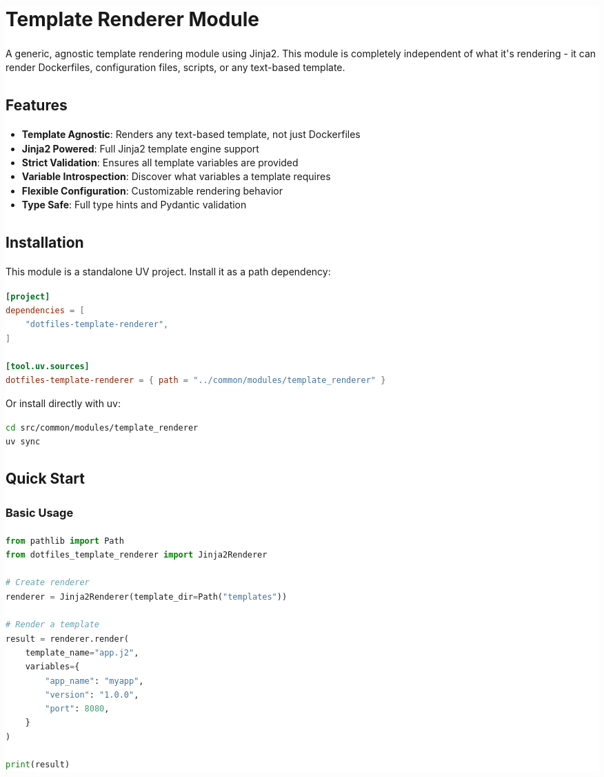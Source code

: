 # Template Renderer Module

A generic, agnostic template rendering module using Jinja2. This module is completely independent of what it's rendering - it can render Dockerfiles, configuration files, scripts, or any text-based template.

## Features

- **Template Agnostic**: Renders any text-based template, not just Dockerfiles
- **Jinja2 Powered**: Full Jinja2 template engine support
- **Strict Validation**: Ensures all template variables are provided
- **Variable Introspection**: Discover what variables a template requires
- **Flexible Configuration**: Customizable rendering behavior
- **Type Safe**: Full type hints and Pydantic validation

## Installation

This module is a standalone UV project. Install it as a path dependency:

```toml
[project]
dependencies = [
    "dotfiles-template-renderer",
]

[tool.uv.sources]
dotfiles-template-renderer = { path = "../common/modules/template_renderer" }
```

Or install directly with uv:

```bash
cd src/common/modules/template_renderer
uv sync
```

## Quick Start

### Basic Usage

```python
from pathlib import Path
from dotfiles_template_renderer import Jinja2Renderer

# Create renderer
renderer = Jinja2Renderer(template_dir=Path("templates"))

# Render a template
result = renderer.render(
    template_name="app.j2",
    variables={
        "app_name": "myapp",
        "version": "1.0.0",
        "port": 8080,
    }
)

print(result)
```
